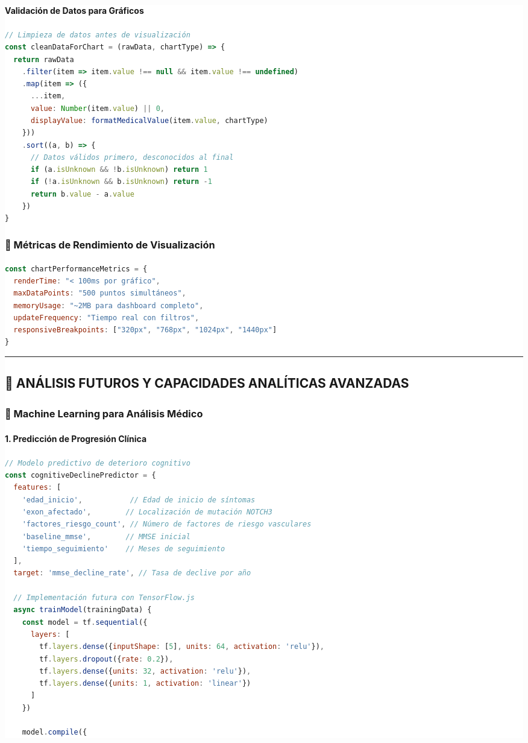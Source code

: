 #### **Validación de Datos para Gráficos**
```javascript
// Limpieza de datos antes de visualización
const cleanDataForChart = (rawData, chartType) => {
  return rawData
    .filter(item => item.value !== null && item.value !== undefined)
    .map(item => ({
      ...item,
      value: Number(item.value) || 0,
      displayValue: formatMedicalValue(item.value, chartType)
    }))
    .sort((a, b) => {
      // Datos válidos primero, desconocidos al final
      if (a.isUnknown && !b.isUnknown) return 1
      if (!a.isUnknown && b.isUnknown) return -1
      return b.value - a.value
    })
}
```

### **🎯 Métricas de Rendimiento de Visualización**

```javascript
const chartPerformanceMetrics = {
  renderTime: "< 100ms por gráfico",
  maxDataPoints: "500 puntos simultáneos",
  memoryUsage: "~2MB para dashboard completo",
  updateFrequency: "Tiempo real con filtros",
  responsiveBreakpoints: ["320px", "768px", "1024px", "1440px"]
}
```

---

## 🔮 **ANÁLISIS FUTUROS Y CAPACIDADES ANALÍTICAS AVANZADAS**

### **🧠 Machine Learning para Análisis Médico**

#### **1. Predicción de Progresión Clínica**
```javascript
// Modelo predictivo de deterioro cognitivo
const cognitiveDeclinePredictor = {
  features: [
    'edad_inicio',           // Edad de inicio de síntomas
    'exon_afectado',        // Localización de mutación NOTCH3
    'factores_riesgo_count', // Número de factores de riesgo vasculares
    'baseline_mmse',        // MMSE inicial
    'tiempo_seguimiento'    // Meses de seguimiento
  ],
  target: 'mmse_decline_rate', // Tasa de declive por año
  
  // Implementación futura con TensorFlow.js
  async trainModel(trainingData) {
    const model = tf.sequential({
      layers: [
        tf.layers.dense({inputShape: [5], units: 64, activation: 'relu'}),
        tf.layers.dropout({rate: 0.2}),
        tf.layers.dense({units: 32, activation: 'relu'}),
        tf.layers.dense({units: 1, activation: 'linear'})
      ]
    })
    
    model.compile({
```